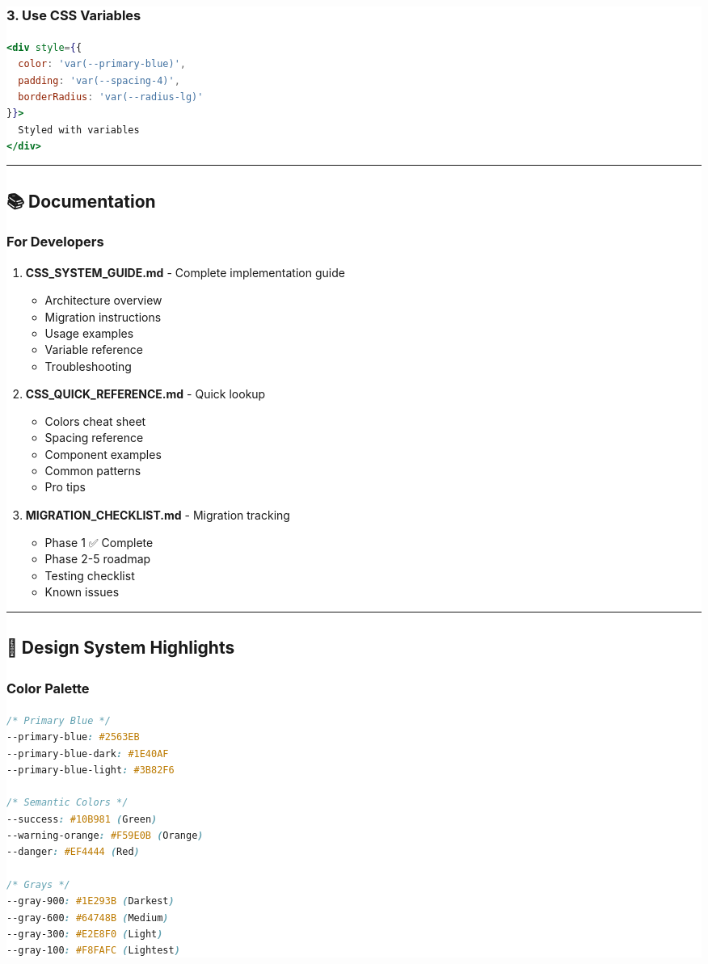 ### 3. Use CSS Variables
```jsx
<div style={{
  color: 'var(--primary-blue)',
  padding: 'var(--spacing-4)',
  borderRadius: 'var(--radius-lg)'
}}>
  Styled with variables
</div>
```

---

## 📚 Documentation

### For Developers
1. **CSS_SYSTEM_GUIDE.md** - Complete implementation guide
   - Architecture overview
   - Migration instructions
   - Usage examples
   - Variable reference
   - Troubleshooting

2. **CSS_QUICK_REFERENCE.md** - Quick lookup
   - Colors cheat sheet
   - Spacing reference
   - Component examples
   - Common patterns
   - Pro tips

3. **MIGRATION_CHECKLIST.md** - Migration tracking
   - Phase 1 ✅ Complete
   - Phase 2-5 roadmap
   - Testing checklist
   - Known issues

---

## 🎨 Design System Highlights

### Color Palette
```css
/* Primary Blue */
--primary-blue: #2563EB
--primary-blue-dark: #1E40AF
--primary-blue-light: #3B82F6

/* Semantic Colors */
--success: #10B981 (Green)
--warning-orange: #F59E0B (Orange)
--danger: #EF4444 (Red)

/* Grays */
--gray-900: #1E293B (Darkest)
--gray-600: #64748B (Medium)
--gray-300: #E2E8F0 (Light)
--gray-100: #F8FAFC (Lightest)
```
